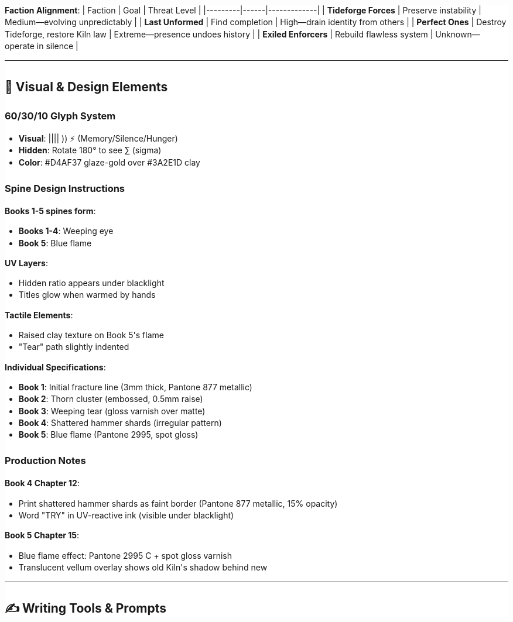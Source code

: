 **Faction Alignment**:
| Faction | Goal | Threat Level |
|---------|------|-------------|
| **Tideforge Forces** | Preserve instability | Medium—evolving unpredictably |
| **Last Unformed** | Find completion | High—drain identity from others |
| **Perfect Ones** | Destroy Tideforge, restore Kiln law | Extreme—presence undoes history |
| **Exiled Enforcers** | Rebuild flawless system | Unknown—operate in silence |

---

## 🎨 Visual & Design Elements

### 60/30/10 Glyph System
- **Visual**: |||| )) ⚡ (Memory/Silence/Hunger)
- **Hidden**: Rotate 180° to see ∑ (sigma)
- **Color**: #D4AF37 glaze-gold over #3A2E1D clay

### Spine Design Instructions
**Books 1-5 spines form**:
- **Books 1-4**: Weeping eye
- **Book 5**: Blue flame

**UV Layers**:
- Hidden ratio appears under blacklight
- Titles glow when warmed by hands

**Tactile Elements**:
- Raised clay texture on Book 5's flame
- "Tear" path slightly indented

**Individual Specifications**:
- **Book 1**: Initial fracture line (3mm thick, Pantone 877 metallic)
- **Book 2**: Thorn cluster (embossed, 0.5mm raise)
- **Book 3**: Weeping tear (gloss varnish over matte)
- **Book 4**: Shattered hammer shards (irregular pattern)
- **Book 5**: Blue flame (Pantone 2995, spot gloss)

### Production Notes
**Book 4 Chapter 12**:
- Print shattered hammer shards as faint border (Pantone 877 metallic, 15% opacity)
- Word "TRY" in UV-reactive ink (visible under blacklight)

**Book 5 Chapter 15**:
- Blue flame effect: Pantone 2995 C + spot gloss varnish
- Translucent vellum overlay shows old Kiln's shadow behind new

---

## ✍️ Writing Tools & Prompts
